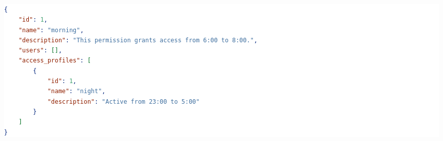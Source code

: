 ```json
{
    "id": 1,
    "name": "morning",
    "description": "This permission grants access from 6:00 to 8:00.",
    "users": [],
    "access_profiles": [
        {
            "id": 1,
            "name": "night",
            "description": "Active from 23:00 to 5:00"
        }
    ]
}
```